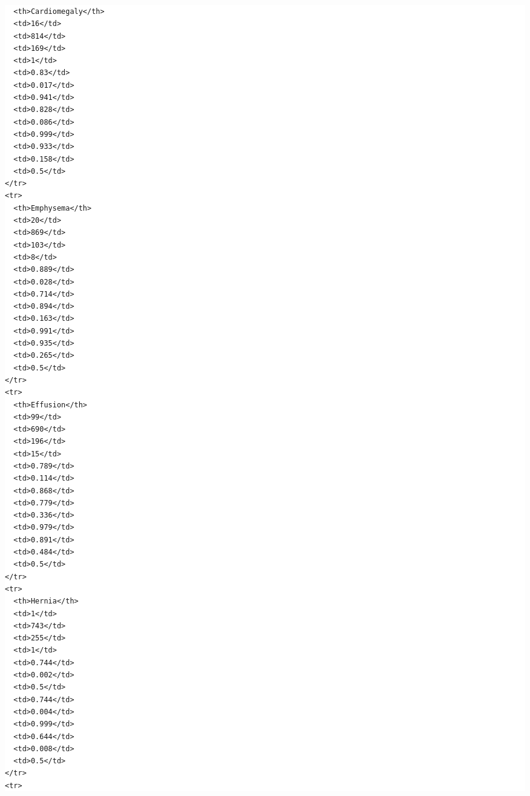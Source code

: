       <th>Cardiomegaly</th>
      <td>16</td>
      <td>814</td>
      <td>169</td>
      <td>1</td>
      <td>0.83</td>
      <td>0.017</td>
      <td>0.941</td>
      <td>0.828</td>
      <td>0.086</td>
      <td>0.999</td>
      <td>0.933</td>
      <td>0.158</td>
      <td>0.5</td>
    </tr>
    <tr>
      <th>Emphysema</th>
      <td>20</td>
      <td>869</td>
      <td>103</td>
      <td>8</td>
      <td>0.889</td>
      <td>0.028</td>
      <td>0.714</td>
      <td>0.894</td>
      <td>0.163</td>
      <td>0.991</td>
      <td>0.935</td>
      <td>0.265</td>
      <td>0.5</td>
    </tr>
    <tr>
      <th>Effusion</th>
      <td>99</td>
      <td>690</td>
      <td>196</td>
      <td>15</td>
      <td>0.789</td>
      <td>0.114</td>
      <td>0.868</td>
      <td>0.779</td>
      <td>0.336</td>
      <td>0.979</td>
      <td>0.891</td>
      <td>0.484</td>
      <td>0.5</td>
    </tr>
    <tr>
      <th>Hernia</th>
      <td>1</td>
      <td>743</td>
      <td>255</td>
      <td>1</td>
      <td>0.744</td>
      <td>0.002</td>
      <td>0.5</td>
      <td>0.744</td>
      <td>0.004</td>
      <td>0.999</td>
      <td>0.644</td>
      <td>0.008</td>
      <td>0.5</td>
    </tr>
    <tr>